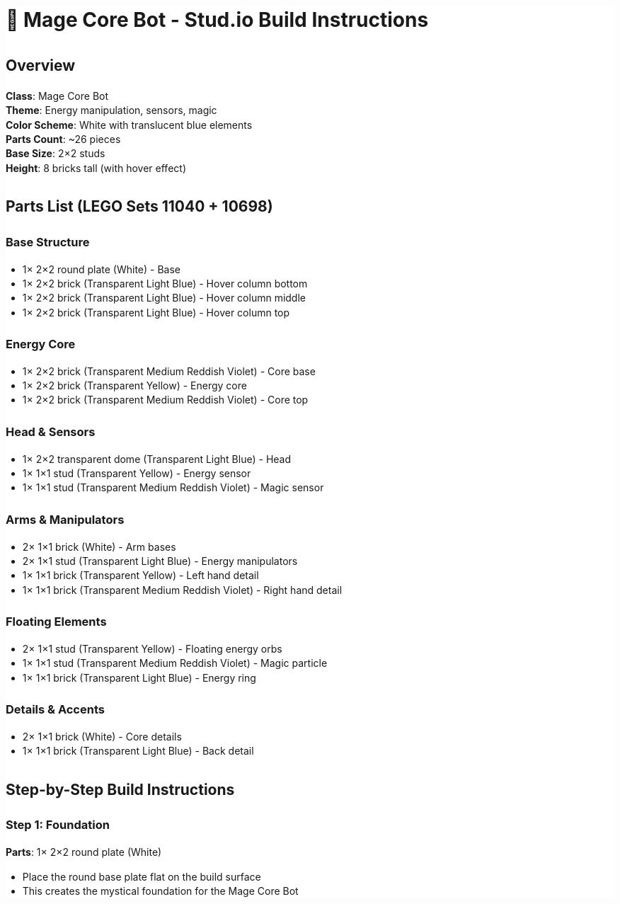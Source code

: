 # 🔵 Mage Core Bot - Stud.io Build Instructions

## Overview
**Class**: Mage Core Bot  
**Theme**: Energy manipulation, sensors, magic  
**Color Scheme**: White with translucent blue elements  
**Parts Count**: ~26 pieces  
**Base Size**: 2×2 studs  
**Height**: 8 bricks tall (with hover effect)  

## Parts List (LEGO Sets 11040 + 10698)

### Base Structure
- 1× 2×2 round plate (White) - Base
- 1× 2×2 brick (Transparent Light Blue) - Hover column bottom
- 1× 2×2 brick (Transparent Light Blue) - Hover column middle
- 1× 2×2 brick (Transparent Light Blue) - Hover column top

### Energy Core
- 1× 2×2 brick (Transparent Medium Reddish Violet) - Core base
- 1× 2×2 brick (Transparent Yellow) - Energy core
- 1× 2×2 brick (Transparent Medium Reddish Violet) - Core top

### Head & Sensors
- 1× 2×2 transparent dome (Transparent Light Blue) - Head
- 1× 1×1 stud (Transparent Yellow) - Energy sensor
- 1× 1×1 stud (Transparent Medium Reddish Violet) - Magic sensor

### Arms & Manipulators
- 2× 1×1 brick (White) - Arm bases
- 2× 1×1 stud (Transparent Light Blue) - Energy manipulators
- 1× 1×1 brick (Transparent Yellow) - Left hand detail
- 1× 1×1 brick (Transparent Medium Reddish Violet) - Right hand detail

### Floating Elements
- 2× 1×1 stud (Transparent Yellow) - Floating energy orbs
- 1× 1×1 stud (Transparent Medium Reddish Violet) - Magic particle
- 1× 1×1 brick (Transparent Light Blue) - Energy ring

### Details & Accents
- 2× 1×1 brick (White) - Core details
- 1× 1×1 brick (Transparent Light Blue) - Back detail

## Step-by-Step Build Instructions

### Step 1: Foundation
**Parts**: 1× 2×2 round plate (White)
- Place the round base plate flat on the build surface
- This creates the mystical foundation for the Mage Core Bot
